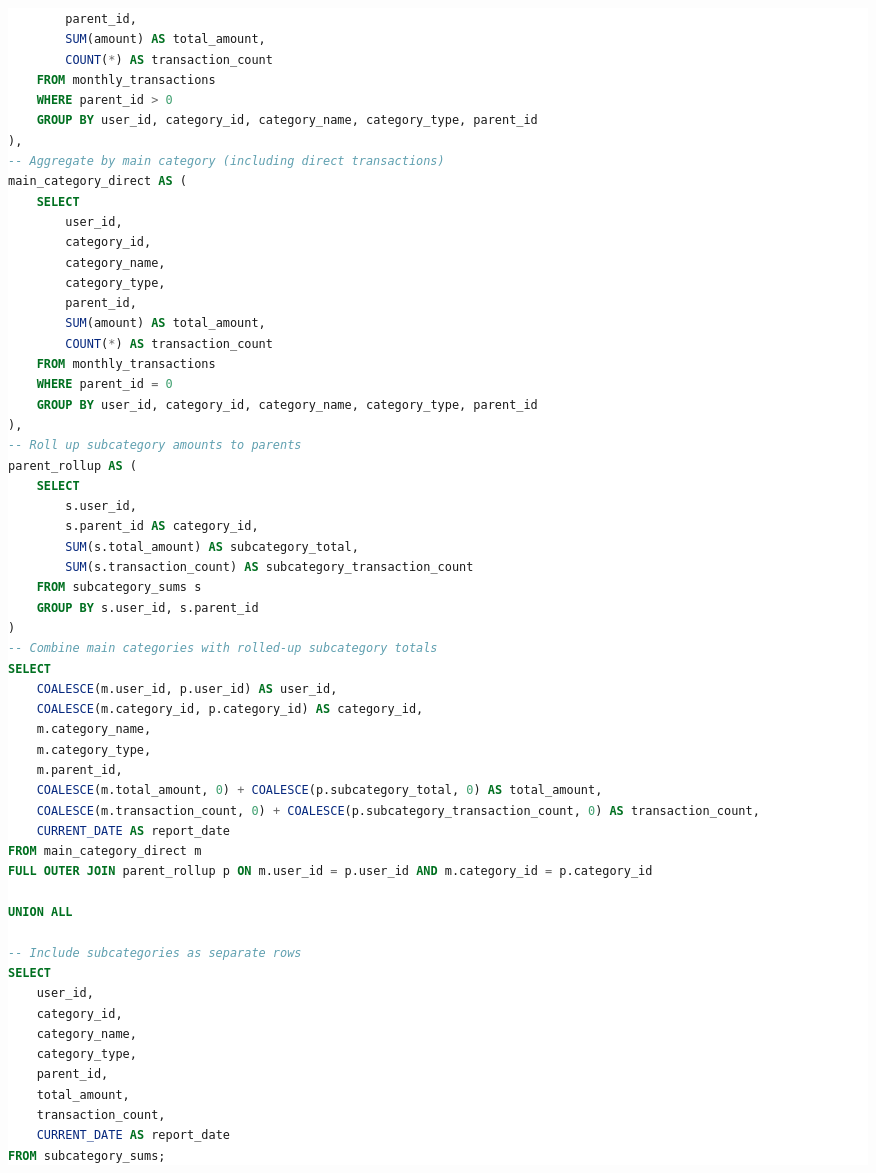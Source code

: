 ```sql
        parent_id,
        SUM(amount) AS total_amount,
        COUNT(*) AS transaction_count
    FROM monthly_transactions
    WHERE parent_id > 0
    GROUP BY user_id, category_id, category_name, category_type, parent_id
),
-- Aggregate by main category (including direct transactions)
main_category_direct AS (
    SELECT
        user_id,
        category_id,
        category_name,
        category_type,
        parent_id,
        SUM(amount) AS total_amount,
        COUNT(*) AS transaction_count
    FROM monthly_transactions
    WHERE parent_id = 0
    GROUP BY user_id, category_id, category_name, category_type, parent_id
),
-- Roll up subcategory amounts to parents
parent_rollup AS (
    SELECT
        s.user_id,
        s.parent_id AS category_id,
        SUM(s.total_amount) AS subcategory_total,
        SUM(s.transaction_count) AS subcategory_transaction_count
    FROM subcategory_sums s
    GROUP BY s.user_id, s.parent_id
)
-- Combine main categories with rolled-up subcategory totals
SELECT
    COALESCE(m.user_id, p.user_id) AS user_id,
    COALESCE(m.category_id, p.category_id) AS category_id,
    m.category_name,
    m.category_type,
    m.parent_id,
    COALESCE(m.total_amount, 0) + COALESCE(p.subcategory_total, 0) AS total_amount,
    COALESCE(m.transaction_count, 0) + COALESCE(p.subcategory_transaction_count, 0) AS transaction_count,
    CURRENT_DATE AS report_date
FROM main_category_direct m
FULL OUTER JOIN parent_rollup p ON m.user_id = p.user_id AND m.category_id = p.category_id

UNION ALL

-- Include subcategories as separate rows
SELECT
    user_id,
    category_id,
    category_name,
    category_type,
    parent_id,
    total_amount,
    transaction_count,
    CURRENT_DATE AS report_date
FROM subcategory_sums;
```
